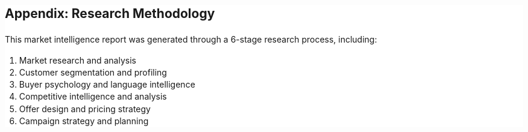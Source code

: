 ## Appendix: Research Methodology

This market intelligence report was generated through a 6-stage research process, including:

1. Market research and analysis
2. Customer segmentation and profiling
3. Buyer psychology and language intelligence
4. Competitive intelligence and analysis
5. Offer design and pricing strategy
6. Campaign strategy and planning
